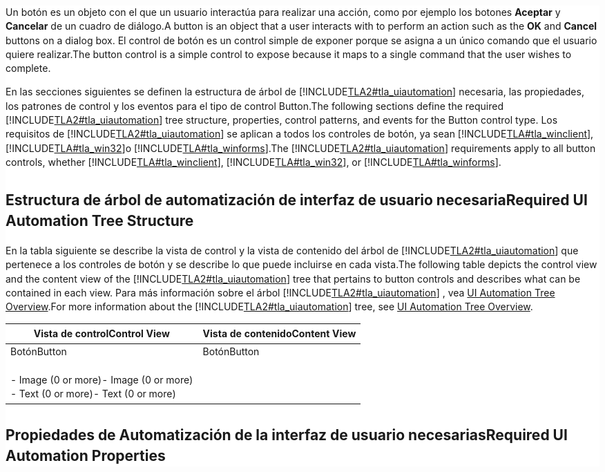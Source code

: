  <span data-ttu-id="f71d8-108">Un botón es un objeto con el que un usuario interactúa para realizar una acción, como por ejemplo los botones **Aceptar** y **Cancelar** de un cuadro de diálogo.</span><span class="sxs-lookup"><span data-stu-id="f71d8-108">A button is an object that a user interacts with to perform an action such as the **OK** and **Cancel** buttons on a dialog box.</span></span> <span data-ttu-id="f71d8-109">El control de botón es un control simple de exponer porque se asigna a un único comando que el usuario quiere realizar.</span><span class="sxs-lookup"><span data-stu-id="f71d8-109">The button control is a simple control to expose because it maps to a single command that the user wishes to complete.</span></span>  
  
 <span data-ttu-id="f71d8-110">En las secciones siguientes se definen la estructura de árbol de [!INCLUDE[TLA2#tla_uiautomation](../../../includes/tla2sharptla-uiautomation-md.md)] necesaria, las propiedades, los patrones de control y los eventos para el tipo de control Button.</span><span class="sxs-lookup"><span data-stu-id="f71d8-110">The following sections define the required [!INCLUDE[TLA2#tla_uiautomation](../../../includes/tla2sharptla-uiautomation-md.md)] tree structure, properties, control patterns, and events for the Button control type.</span></span> <span data-ttu-id="f71d8-111">Los requisitos de [!INCLUDE[TLA2#tla_uiautomation](../../../includes/tla2sharptla-uiautomation-md.md)] se aplican a todos los controles de botón, ya sean [!INCLUDE[TLA#tla_winclient](../../../includes/tlasharptla-winclient-md.md)], [!INCLUDE[TLA#tla_win32](../../../includes/tlasharptla-win32-md.md)]o [!INCLUDE[TLA#tla_winforms](../../../includes/tlasharptla-winforms-md.md)].</span><span class="sxs-lookup"><span data-stu-id="f71d8-111">The [!INCLUDE[TLA2#tla_uiautomation](../../../includes/tla2sharptla-uiautomation-md.md)] requirements apply to all button controls, whether [!INCLUDE[TLA#tla_winclient](../../../includes/tlasharptla-winclient-md.md)], [!INCLUDE[TLA#tla_win32](../../../includes/tlasharptla-win32-md.md)], or [!INCLUDE[TLA#tla_winforms](../../../includes/tlasharptla-winforms-md.md)].</span></span>  
  
<a name="Required_UI_Automation_Tree_Structure"></a>   
## <a name="required-ui-automation-tree-structure"></a><span data-ttu-id="f71d8-112">Estructura de árbol de automatización de interfaz de usuario necesaria</span><span class="sxs-lookup"><span data-stu-id="f71d8-112">Required UI Automation Tree Structure</span></span>  
 <span data-ttu-id="f71d8-113">En la tabla siguiente se describe la vista de control y la vista de contenido del árbol de [!INCLUDE[TLA2#tla_uiautomation](../../../includes/tla2sharptla-uiautomation-md.md)] que pertenece a los controles de botón y se describe lo que puede incluirse en cada vista.</span><span class="sxs-lookup"><span data-stu-id="f71d8-113">The following table depicts the control view and the content view of the [!INCLUDE[TLA2#tla_uiautomation](../../../includes/tla2sharptla-uiautomation-md.md)] tree that pertains to button controls and describes what can be contained in each view.</span></span> <span data-ttu-id="f71d8-114">Para más información sobre el árbol [!INCLUDE[TLA2#tla_uiautomation](../../../includes/tla2sharptla-uiautomation-md.md)] , vea [UI Automation Tree Overview](ui-automation-tree-overview.md).</span><span class="sxs-lookup"><span data-stu-id="f71d8-114">For more information about the [!INCLUDE[TLA2#tla_uiautomation](../../../includes/tla2sharptla-uiautomation-md.md)] tree, see [UI Automation Tree Overview](ui-automation-tree-overview.md).</span></span>  
  
|<span data-ttu-id="f71d8-115">Vista de control</span><span class="sxs-lookup"><span data-stu-id="f71d8-115">Control View</span></span>|<span data-ttu-id="f71d8-116">Vista de contenido</span><span class="sxs-lookup"><span data-stu-id="f71d8-116">Content View</span></span>|  
|------------------|------------------|  
|<span data-ttu-id="f71d8-117">Botón</span><span class="sxs-lookup"><span data-stu-id="f71d8-117">Button</span></span><br /><br /> <span data-ttu-id="f71d8-118">-   Image (0 or more)</span><span class="sxs-lookup"><span data-stu-id="f71d8-118">-   Image (0 or more)</span></span><br /><span data-ttu-id="f71d8-119">-   Text (0 or more)</span><span class="sxs-lookup"><span data-stu-id="f71d8-119">-   Text (0 or more)</span></span>|<span data-ttu-id="f71d8-120">Botón</span><span class="sxs-lookup"><span data-stu-id="f71d8-120">Button</span></span>|  
  
<a name="Required_UI_Automation_Properties"></a>   
## <a name="required-ui-automation-properties"></a><span data-ttu-id="f71d8-121">Propiedades de Automatización de la interfaz de usuario necesarias</span><span class="sxs-lookup"><span data-stu-id="f71d8-121">Required UI Automation Properties</span></span>  